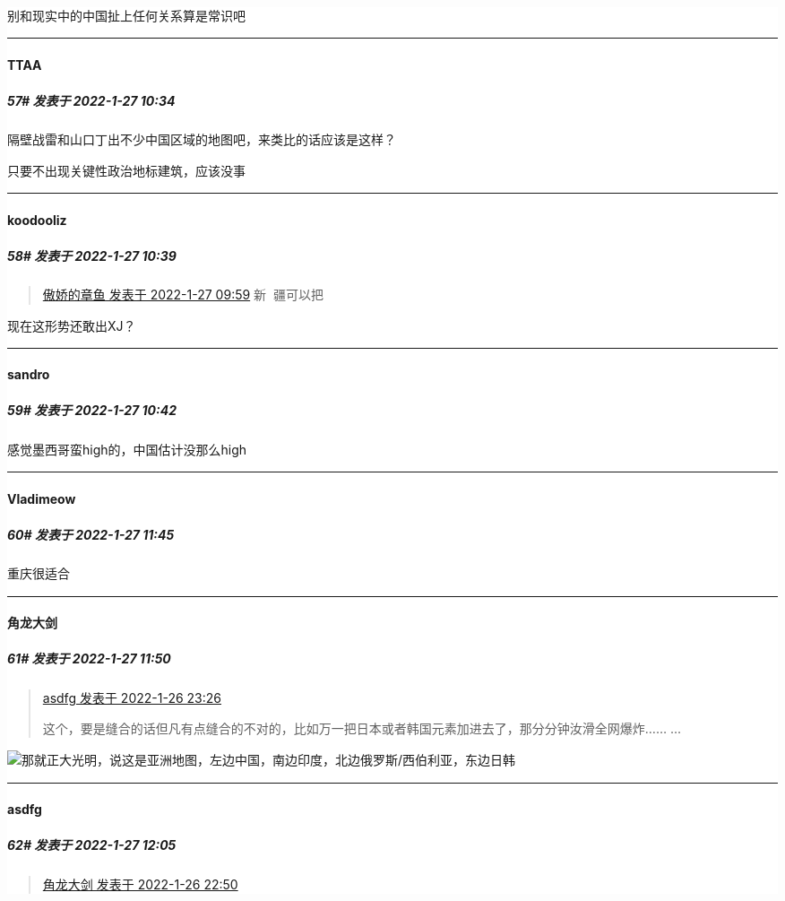 别和现实中的中国扯上任何关系算是常识吧

*****

####  TTAA  
##### 57#       发表于 2022-1-27 10:34

隔壁战雷和山口丁出不少中国区域的地图吧，来类比的话应该是这样？

只要不出现关键性政治地标建筑，应该没事

*****

####  koodooliz  
##### 58#       发表于 2022-1-27 10:39

<blockquote><a href="httphttps://bbs.saraba1st.com/2b/forum.php?mod=redirect&amp;goto=findpost&amp;pid=54444325&amp;ptid=2049406" target="_blank">傲娇的章鱼 发表于 2022-1-27 09:59</a>
新  疆可以把</blockquote>
现在这形势还敢出XJ？

*****

####  sandro  
##### 59#       发表于 2022-1-27 10:42

感觉墨西哥蛮high的，中国估计没那么high

*****

####  Vladimeow  
##### 60#       发表于 2022-1-27 11:45

重庆很适合



*****

####  角龙大剑  
##### 61#       发表于 2022-1-27 11:50

<blockquote><a href="httphttps://bbs.saraba1st.com/2b/forum.php?mod=redirect&amp;goto=findpost&amp;pid=54441306&amp;ptid=2049406" target="_blank">asdfg 发表于 2022-1-26 23:26</a>

这个，要是缝合的话但凡有点缝合的不对的，比如万一把日本或者韩国元素加进去了，那分分钟汝滑全网爆炸…… ...</blockquote>
<img src="https://static.saraba1st.com/image/smiley/face2017/037.png" referrerpolicy="no-referrer">那就正大光明，说这是亚洲地图，左边中国，南边印度，北边俄罗斯/西伯利亚，东边日韩

*****

####  asdfg  
##### 62#       发表于 2022-1-27 12:05

<blockquote><a href="httphttps://bbs.saraba1st.com/2b/forum.php?mod=redirect&amp;goto=findpost&amp;pid=54445792&amp;ptid=2049406" target="_blank">角龙大剑 发表于 2022-1-26 22:50</a>
